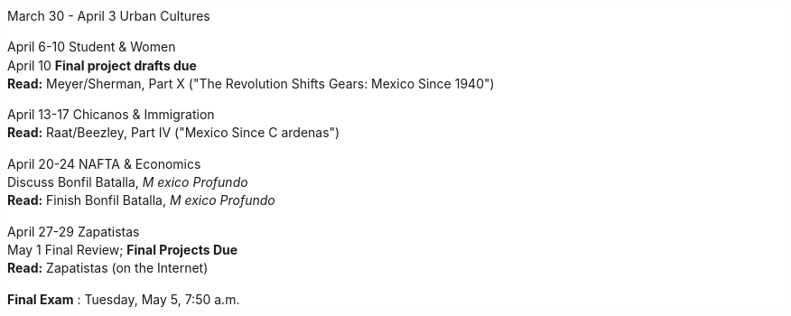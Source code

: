 March 30 - April 3 Urban Cultures

April 6-10 Student & Women  
April 10 **Final project drafts due**  
**Read:** Meyer/Sherman, Part X ("The Revolution Shifts Gears: Mexico Since
1940")

April 13-17 Chicanos & Immigration  
**Read:** Raat/Beezley, Part IV ("Mexico Since C ardenas")

April 20-24 NAFTA & Economics  
Discuss Bonfil Batalla, _M exico Profundo_  
**Read:** Finish Bonfil Batalla, _M exico Profundo_

April 27-29 Zapatistas  
May 1 Final Review; **Final Projects Due**  
**Read:** Zapatistas (on the Internet)

**Final Exam** : Tuesday, May 5, 7:50 a.m.


